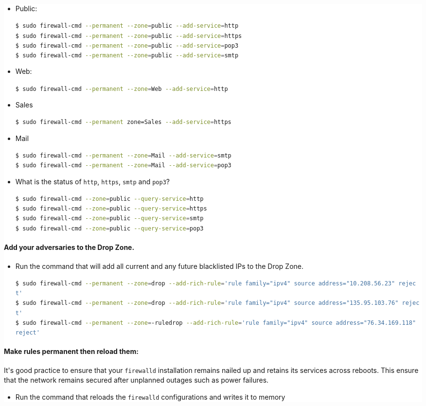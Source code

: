 - Public:

    ```bash
    $ sudo firewall-cmd --permanent --zone=public --add-service=http
    $ sudo firewall-cmd --permanent --zone=public --add-service=https
    $ sudo firewall-cmd --permanent --zone=public --add-service=pop3
    $ sudo firewall-cmd --permanent --zone=public --add-service=smtp
    ```

- Web:

    ```bash
    $ sudo firewall-cmd --permanent --zone=Web --add-service=http
    ```

- Sales

    ```bash
    $ sudo firewall-cmd --permanent zone=Sales --add-service=https
    ```

- Mail

    ```bash
    $ sudo firewall-cmd --permanent --zone=Mail --add-service=smtp
    $ sudo firewall-cmd --permanent --zone=Mail --add-service=pop3
    ```

- What is the status of `http`, `https`, `smtp` and `pop3`?

    ```bash
    $ sudo firewall-cmd --zone=public --query-service=http
    $ sudo firewall-cmd --zone=public --query-service=https
    $ sudo firewall-cmd --zone=public --query-service=smtp
    $ sudo firewall-cmd --zone=public --query-service=pop3
    ```

#### Add your adversaries to the Drop Zone.

- Run the command that will add all current and any future blacklisted IPs to the Drop Zone.

     ```bash
    $ sudo firewall-cmd --permanent --zone=drop --add-rich-rule='rule family="ipv4" source address="10.208.56.23" reject'
    $ sudo firewall-cmd --permanent --zone=drop --add-rich-rule='rule family="ipv4" source address="135.95.103.76" reject'
    $ sudo firewall-cmd --permanent --zone=-ruledrop --add-rich-rule='rule family="ipv4" source address="76.34.169.118" reject'
    ```

#### Make rules permanent then reload them:

It's good practice to ensure that your `firewalld` installation remains nailed up and retains its services across reboots. This ensure that the network remains secured after unplanned outages such as power failures.

- Run the command that reloads the `firewalld` configurations and writes it to memory
